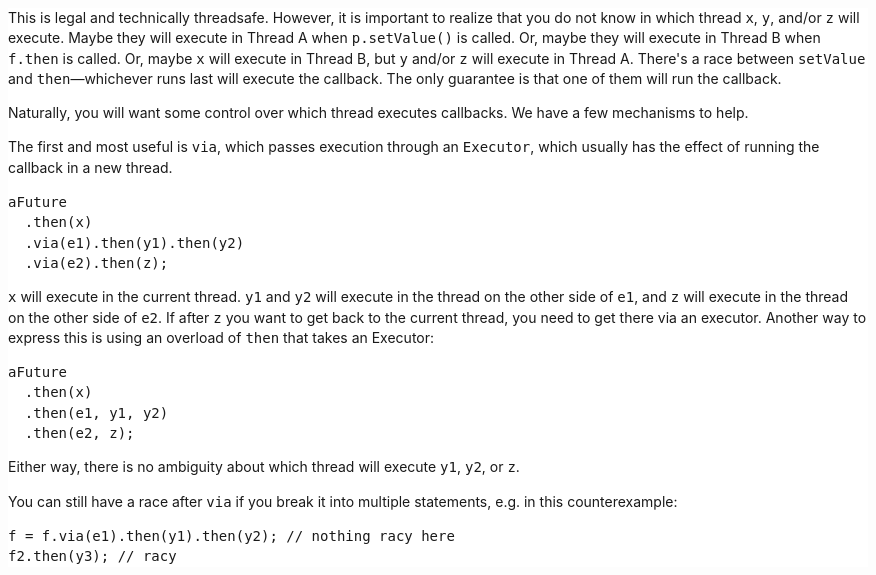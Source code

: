 <p>This is legal and technically threadsafe. However, it is important to realize that you do not know in which thread <tt>x</tt>, <tt>y</tt>, and/or <tt>z</tt> will execute. Maybe they will execute in Thread A when <tt>p.setValue()</tt> is called. Or, maybe they will execute in Thread B when <tt>f.then</tt> is called. Or, maybe <tt>x</tt> will execute in Thread B, but <tt>y</tt> and/or <tt>z</tt> will execute in Thread A. There&#039;s a race between <tt>setValue</tt> and <tt>then</tt>&#x2014;whichever runs last will execute the callback. The only guarantee is that one of them will run the callback.</p>

<p>Naturally, you will want some control over which thread executes callbacks. We have a few mechanisms to help.</p>

<p>The first and most useful is <tt>via</tt>, which passes execution through an <tt>Executor</tt>, which usually has the effect of running the callback in a new thread.</p>

<div class="remarkup-code-block" data-code-lang="cpp"><pre class="remarkup-code"><span class="n">aFuture</span><span class="">
</span><span class="">  </span><span class="p">.</span><span class="n">then</span><span class="p">(</span><span class="n">x</span><span class="p">)</span><span class="">
</span><span class="">  </span><span class="p">.</span><span class="n">via</span><span class="p">(</span><span class="n">e1</span><span class="p">)</span><span class="p">.</span><span class="n">then</span><span class="p">(</span><span class="n">y1</span><span class="p">)</span><span class="p">.</span><span class="n">then</span><span class="p">(</span><span class="n">y2</span><span class="p">)</span><span class="">
</span><span class="">  </span><span class="p">.</span><span class="n">via</span><span class="p">(</span><span class="n">e2</span><span class="p">)</span><span class="p">.</span><span class="n">then</span><span class="p">(</span><span class="n">z</span><span class="p">)</span><span class="p">;</span><span class="">
</span></pre></div>

<p><tt>x</tt> will execute in the current thread. <tt>y1</tt> and <tt>y2</tt> will execute in the thread on the other side of <tt>e1</tt>, and <tt>z</tt> will execute in the thread on the other side of <tt>e2</tt>. If after <tt>z</tt> you want to get back to the current thread, you need to get there via an executor. Another way to express this is using an overload of <tt>then</tt> that takes an Executor:</p>

<div class="remarkup-code-block" data-code-lang="cpp"><pre class="remarkup-code"><span class="n">aFuture</span><span class="">
</span><span class="">  </span><span class="p">.</span><span class="n">then</span><span class="p">(</span><span class="n">x</span><span class="p">)</span><span class="">
</span><span class="">  </span><span class="p">.</span><span class="n">then</span><span class="p">(</span><span class="n">e1</span><span class="p">,</span><span class=""> </span><span class="n">y1</span><span class="p">,</span><span class=""> </span><span class="n">y2</span><span class="p">)</span><span class="">
</span><span class="">  </span><span class="p">.</span><span class="n">then</span><span class="p">(</span><span class="n">e2</span><span class="p">,</span><span class=""> </span><span class="n">z</span><span class="p">)</span><span class="p">;</span><span class="">
</span></pre></div>

<p>Either way, there is no ambiguity about which thread will execute <tt>y1</tt>, <tt>y2</tt>, or <tt>z</tt>.</p>

<p>You can still have a race after <tt>via</tt> if you break it into multiple statements, e.g. in this counterexample:</p>

<div class="remarkup-code-block remarkup-counterexample" data-code-lang="cpp"><pre class="remarkup-code"><span class="n">f</span><span class=""> </span><span class="o">=</span><span class=""> </span><span class="n">f</span><span class="p">.</span><span class="n">via</span><span class="p">(</span><span class="n">e1</span><span class="p">)</span><span class="p">.</span><span class="n">then</span><span class="p">(</span><span class="n">y1</span><span class="p">)</span><span class="p">.</span><span class="n">then</span><span class="p">(</span><span class="n">y2</span><span class="p">)</span><span class="p">;</span><span class=""> </span><span class="c1">// nothing racy here
</span><span class="n">f2</span><span class="p">.</span><span class="n">then</span><span class="p">(</span><span class="n">y3</span><span class="p">)</span><span class="p">;</span><span class=""> </span><span class="c1">// racy
</span></pre></div>
